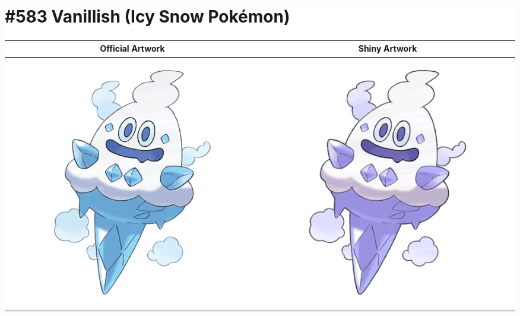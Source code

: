 # #583 Vanillish (Icy Snow Pokémon)

| Official Artwork | Shiny Artwork |
| --- | --- |
| ![Official Artwork](../assets/sprites/vanillish/official_artwork.png "Vanillish") | ![Shiny Artwork](../assets/sprites/vanillish/official_artwork_shiny.png "Vanillish") |
